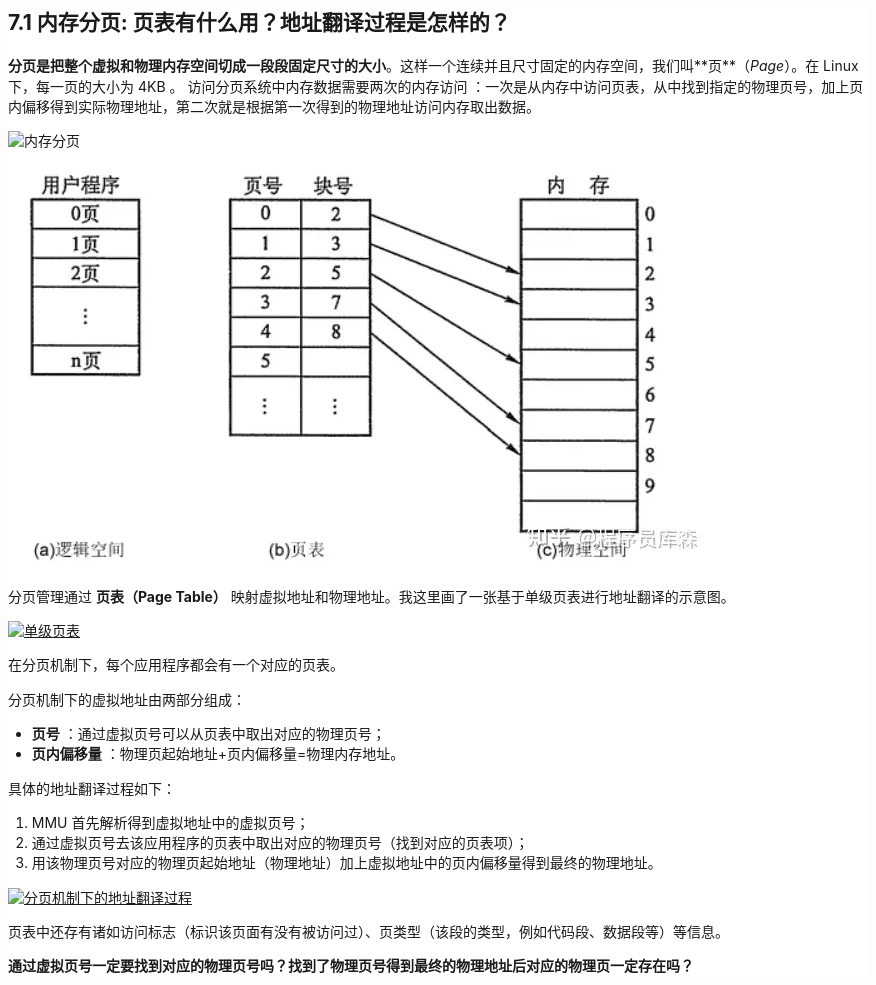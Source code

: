 ## 7.1 内存分页: 页表有什么用？地址翻译过程是怎样的？


**分⻚是把整个虚拟和物理内存空间切成⼀段段固定尺⼨的⼤⼩**。这样⼀个连续并且尺⼨固定的内存空间，我们叫**⻚**（_Page_）。在 Linux 下，每⼀⻚的⼤⼩为 4KB 。
访问分页系统中内存数据需要两次的内存访问 ：一次是从内存中访问页表，从中找到指定的物理页号，加上页内偏移得到实际物理地址，第二次就是根据第一次得到的物理地址访问内存取出数据。

![内存分页](https://cdn.tobebetterjavaer.com/tobebetterjavaer/images/sidebar/sanfene/os-4cdd5179-4b88-4aa6-b9c2-9ef8fdc745dc.png)


![](images/v2-8ab90526790f4baa25df4f5a6c17d675_720w.webp)

分页管理通过 **页表（Page Table）** 映射虚拟地址和物理地址。我这里画了一张基于单级页表进行地址翻译的示意图。

[![单级页表](https://img2023.cnblogs.com/blog/1843652/202304/1843652-20230413085153936-1013545669.png)](https://img2023.cnblogs.com/blog/1843652/202304/1843652-20230413085153936-1013545669.png)

在分页机制下，每个应用程序都会有一个对应的页表。

分页机制下的虚拟地址由两部分组成：

- **页号** ：通过虚拟页号可以从页表中取出对应的物理页号；
- **页内偏移量** ：物理页起始地址+页内偏移量=物理内存地址。

具体的地址翻译过程如下：

1. MMU 首先解析得到虚拟地址中的虚拟页号；
2. 通过虚拟页号去该应用程序的页表中取出对应的物理页号（找到对应的页表项）；
3. 用该物理页号对应的物理页起始地址（物理地址）加上虚拟地址中的页内偏移量得到最终的物理地址。

[![分页机制下的地址翻译过程](https://img2023.cnblogs.com/blog/1843652/202304/1843652-20230413085153986-938929359.png)](https://img2023.cnblogs.com/blog/1843652/202304/1843652-20230413085153986-938929359.png)

页表中还存有诸如访问标志（标识该页面有没有被访问过）、页类型（该段的类型，例如代码段、数据段等）等信息。

**通过虚拟页号一定要找到对应的物理页号吗？找到了物理页号得到最终的物理地址后对应的物理页一定存在吗？**
